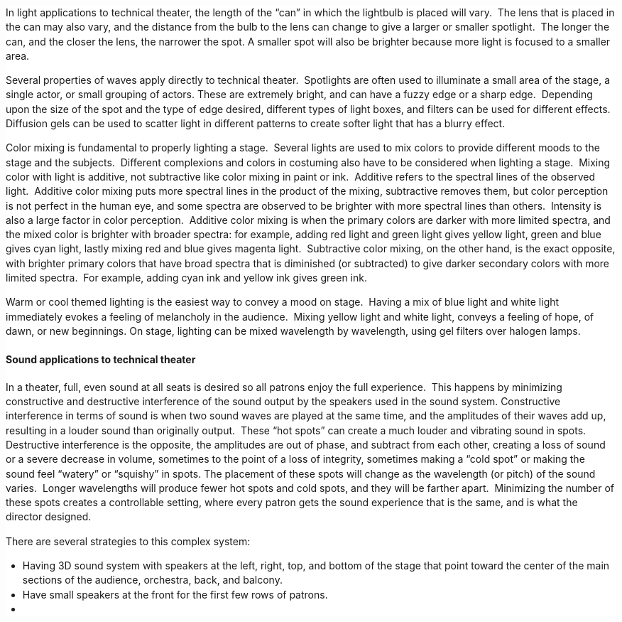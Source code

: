 In light applications to technical theater, the length of the “can” in which the lightbulb is placed will vary.  The lens that is placed in the can may also vary, and the distance from the bulb to the lens can change to give a larger or smaller spotlight.  The longer the can, and the closer the lens, the narrower the spot. A smaller spot will also be brighter because more light is focused to a smaller area.
</p>
<p>
Several properties of waves apply directly to technical theater.  Spotlights are often used to illuminate a small area of the stage, a single actor, or small grouping of actors. These are extremely bright, and can have a fuzzy edge or a sharp edge.  Depending upon the size of the spot and the type of edge desired, different types of light boxes, and filters can be used for different effects. Diffusion gels can be used to scatter light in different patterns to create softer light that has a blurry effect.
</p>
<p>
Color mixing is fundamental to properly lighting a stage.  Several lights are used to mix colors to provide different moods to the stage and the subjects.  Different complexions and colors in costuming also have to be considered when lighting a stage.  Mixing color with light is additive, not subtractive like color mixing in paint or ink.  Additive refers to the spectral lines of the observed light.  Additive color mixing puts more spectral lines in the product of the mixing, subtractive removes them, but color perception is not perfect in the human eye, and some spectra are observed to be brighter with more spectral lines than others.  Intensity is also a large factor in color perception.  Additive color mixing is when the primary colors are darker with more limited spectra, and the mixed color is brighter with broader spectra: for example, adding red light and green light gives yellow light, green and blue gives cyan light, lastly mixing red and blue gives magenta light.  Subtractive color mixing, on the other hand, is the exact opposite, with brighter primary colors that have broad spectra that is diminished (or subtracted) to give darker secondary colors with more limited spectra.  For example, adding cyan ink and yellow ink gives green ink.
</p>
<p>
Warm or cool themed lighting is the easiest way to convey a mood on stage.  Having a mix of blue light and white light immediately evokes a feeling of melancholy in the audience.  Mixing yellow light and white light, conveys a feeling of hope, of dawn, or new beginnings. On stage, lighting can be mixed wavelength by wavelength, using gel filters over halogen lamps.
</p>
<h4>
Sound applications to technical theater
</h4>
<p>
In a theater, full, even sound at all seats is desired so all patrons enjoy the full experience.  This happens by minimizing constructive and destructive interference of the sound output by the speakers used in the sound system. Constructive interference in terms of sound is when two sound waves are played at the same time, and the amplitudes of their waves add up, resulting in a louder sound than originally output.  These “hot spots” can create a much louder and vibrating sound in spots.  Destructive interference is the opposite, the amplitudes are out of phase, and subtract from each other, creating a loss of sound or a severe decrease in volume, sometimes to the point of a loss of integrity, sometimes making a “cold spot” or making the sound feel “watery” or “squishy” in spots. The placement of these spots will change as the wavelength (or pitch) of the sound varies.  Longer wavelengths will produce fewer hot spots and cold spots, and they will be farther apart.  Minimizing the number of these spots creates a controllable setting, where every patron gets the sound experience that is the same, and is what the director designed.
</p>
<p>
There are several strategies to this complex system:
</p>
<ul>
<li>
Having 3D sound system with speakers at the left, right, top, and bottom of the stage that point toward the center of the main sections of the audience, orchestra, back, and balcony.
</li>
<li>
Have small speakers at the front for the first few rows of patrons.
</li>
<li>